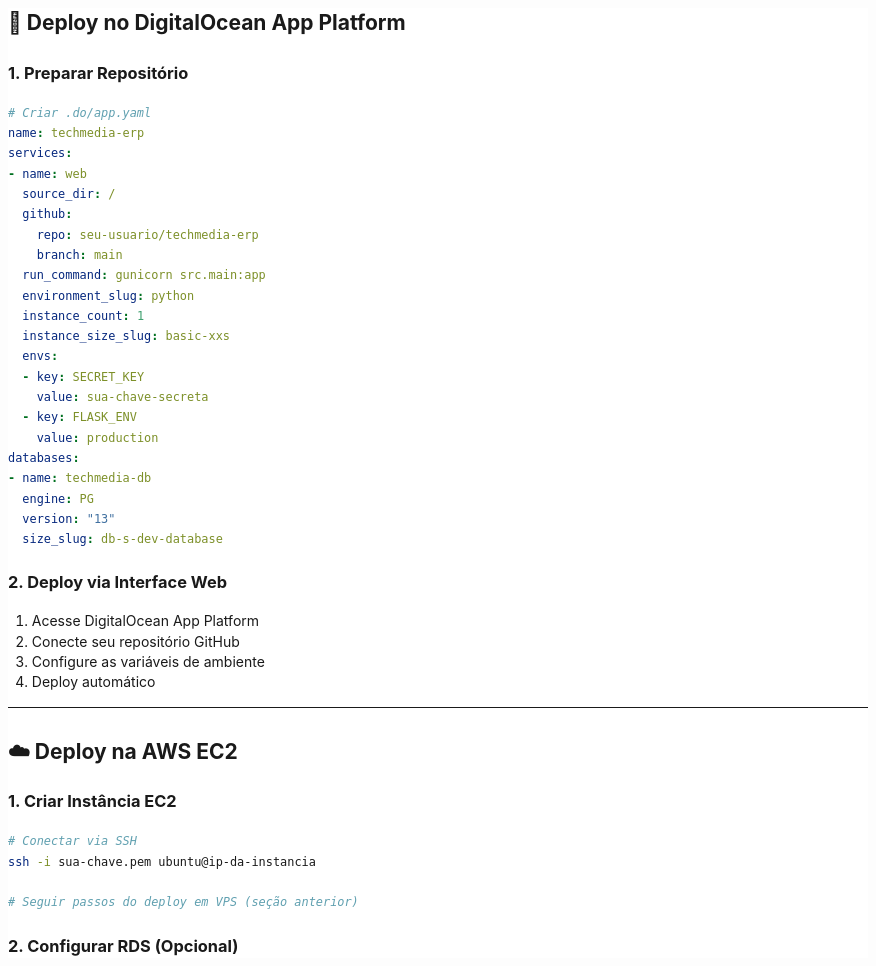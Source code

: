 
## 🌊 Deploy no DigitalOcean App Platform

### 1. Preparar Repositório

```yaml
# Criar .do/app.yaml
name: techmedia-erp
services:
- name: web
  source_dir: /
  github:
    repo: seu-usuario/techmedia-erp
    branch: main
  run_command: gunicorn src.main:app
  environment_slug: python
  instance_count: 1
  instance_size_slug: basic-xxs
  envs:
  - key: SECRET_KEY
    value: sua-chave-secreta
  - key: FLASK_ENV
    value: production
databases:
- name: techmedia-db
  engine: PG
  version: "13"
  size_slug: db-s-dev-database
```

### 2. Deploy via Interface Web
1. Acesse DigitalOcean App Platform
2. Conecte seu repositório GitHub
3. Configure as variáveis de ambiente
4. Deploy automático

---

## ☁️ Deploy na AWS EC2

### 1. Criar Instância EC2

```bash
# Conectar via SSH
ssh -i sua-chave.pem ubuntu@ip-da-instancia

# Seguir passos do deploy em VPS (seção anterior)
```

### 2. Configurar RDS (Opcional)
